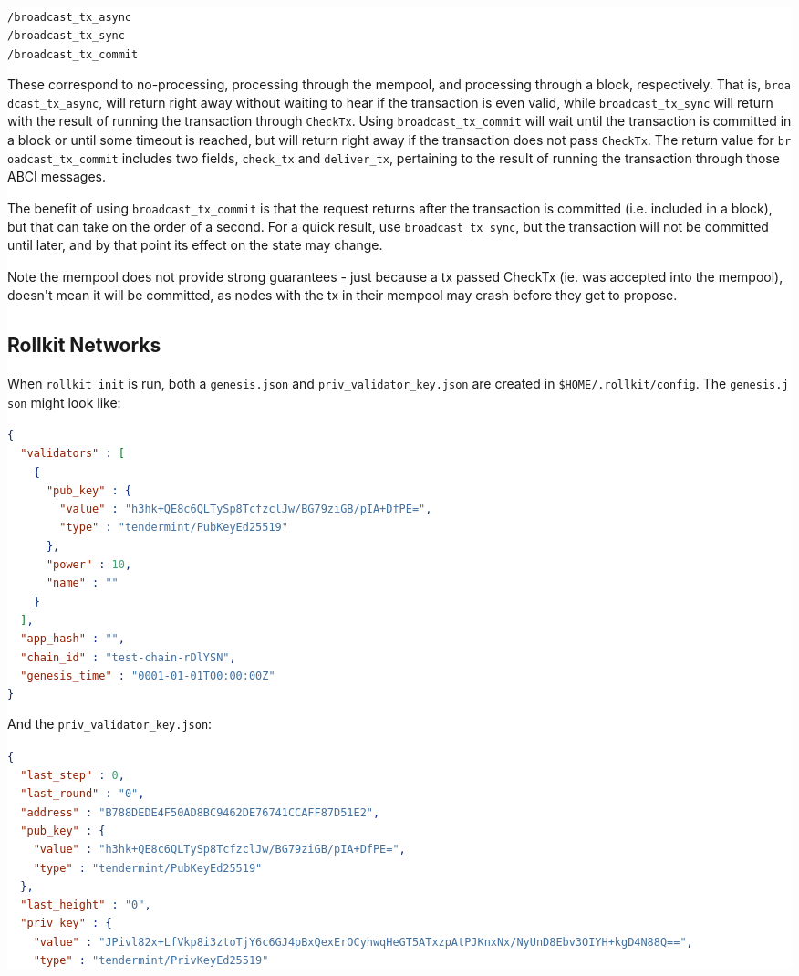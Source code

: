 ```md
/broadcast_tx_async
/broadcast_tx_sync
/broadcast_tx_commit
```

These correspond to no-processing, processing through the mempool, and
processing through a block, respectively. That is, `broadcast_tx_async`,
will return right away without waiting to hear if the transaction is
even valid, while `broadcast_tx_sync` will return with the result of
running the transaction through `CheckTx`. Using `broadcast_tx_commit`
will wait until the transaction is committed in a block or until some
timeout is reached, but will return right away if the transaction does
not pass `CheckTx`. The return value for `broadcast_tx_commit` includes
two fields, `check_tx` and `deliver_tx`, pertaining to the result of
running the transaction through those ABCI messages.

The benefit of using `broadcast_tx_commit` is that the request returns
after the transaction is committed (i.e. included in a block), but that
can take on the order of a second. For a quick result, use
`broadcast_tx_sync`, but the transaction will not be committed until
later, and by that point its effect on the state may change.

Note the mempool does not provide strong guarantees - just because a tx passed
CheckTx (ie. was accepted into the mempool), doesn't mean it will be committed,
as nodes with the tx in their mempool may crash before they get to propose.

## Rollkit Networks

When `rollkit init` is run, both a `genesis.json` and
`priv_validator_key.json` are created in `$HOME/.rollkit/config`. The
`genesis.json` might look like:

```json
{
  "validators" : [
    {
      "pub_key" : {
        "value" : "h3hk+QE8c6QLTySp8TcfzclJw/BG79ziGB/pIA+DfPE=",
        "type" : "tendermint/PubKeyEd25519"
      },
      "power" : 10,
      "name" : ""
    }
  ],
  "app_hash" : "",
  "chain_id" : "test-chain-rDlYSN",
  "genesis_time" : "0001-01-01T00:00:00Z"
}
```

And the `priv_validator_key.json`:

```json
{
  "last_step" : 0,
  "last_round" : "0",
  "address" : "B788DEDE4F50AD8BC9462DE76741CCAFF87D51E2",
  "pub_key" : {
    "value" : "h3hk+QE8c6QLTySp8TcfzclJw/BG79ziGB/pIA+DfPE=",
    "type" : "tendermint/PubKeyEd25519"
  },
  "last_height" : "0",
  "priv_key" : {
    "value" : "JPivl82x+LfVkp8i3ztoTjY6c6GJ4pBxQexErOCyhwqHeGT5ATxzpAtPJKnxNx/NyUnD8Ebv3OIYH+kgD4N88Q==",
    "type" : "tendermint/PrivKeyEd25519"
```